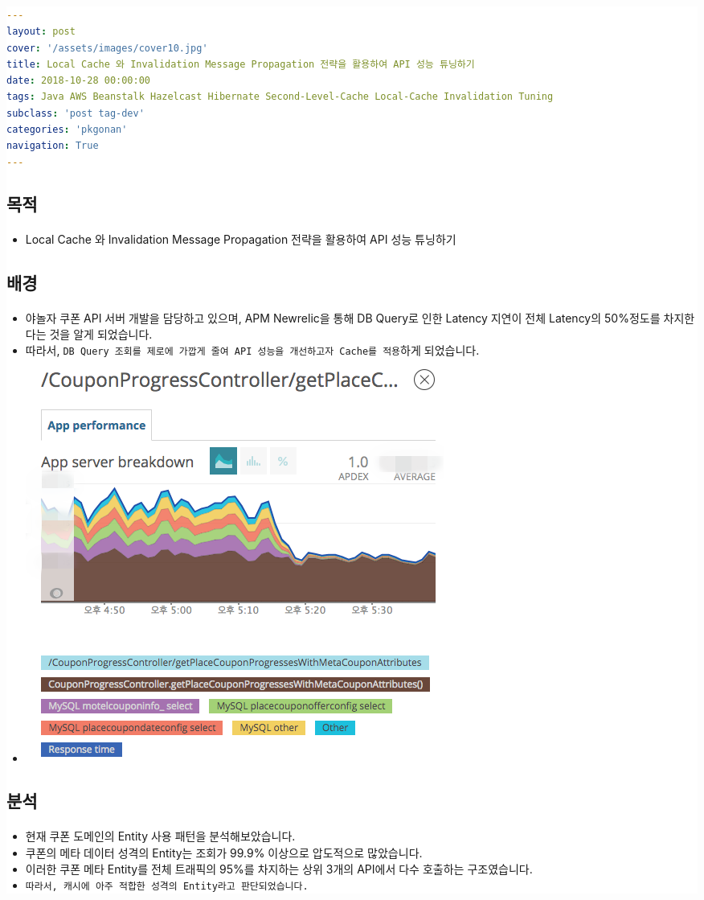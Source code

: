 ```yaml
---
layout: post
cover: '/assets/images/cover10.jpg'
title: Local Cache 와 Invalidation Message Propagation 전략을 활용하여 API 성능 튜닝하기
date: 2018-10-28 00:00:00
tags: Java AWS Beanstalk Hazelcast Hibernate Second-Level-Cache Local-Cache Invalidation Tuning
subclass: 'post tag-dev'
categories: 'pkgonan' 
navigation: True
---
```


## 목적
* Local Cache 와 Invalidation Message Propagation 전략을 활용하여 API 성능 튜닝하기


## 배경
* 야놀자 쿠폰 API 서버 개발을 담당하고 있으며, APM Newrelic을 통해 DB Query로 인한 Latency 지연이 전체 Latency의 50%정도를 차지한다는 것을 알게 되었습니다.
* 따라서, `DB Query 조회를 제로에 가깝게 줄여 API 성능을 개선하고자 Cache를 적용`하게 되었습니다.
* ![Latency의 절반이 DB Query](/assets/images/post/apm_status_rainbow_mochi.png)


## 분석
* 현재 쿠폰 도메인의 Entity 사용 패턴을 분석해보았습니다.
* 쿠폰의 메타 데이터 성격의 Entity는 조회가 99.9% 이상으로 압도적으로 많았습니다.
* 이러한 쿠폰 메타 Entity를 전체 트래픽의 95%를 차지하는 상위 3개의 API에서 다수 호출하는 구조였습니다.
* `따라서, 캐시에 아주 적합한 성격의 Entity라고 판단되었습니다.`

